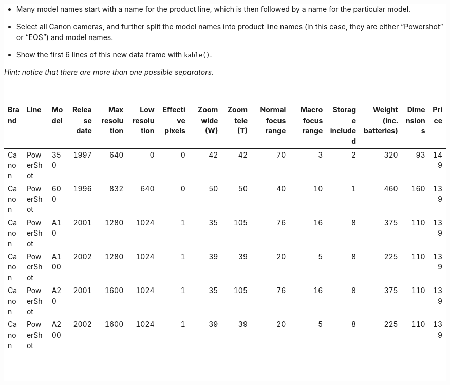 - Many model names start with a name for the product line, which is then
  followed by a name for the particular model.

- Select all Canon cameras, and further split the model names into
  product line names (in this case, they are either “Powershot” or
  “EOS”) and model names.

- Show the first 6 lines of this new data frame with `kable()`.

*Hint: notice that there are more than one possible separators.*

<br>

| Brand | Line | Model | Release date | Max resolution | Low resolution | Effective pixels | Zoom wide (W) | Zoom tele (T) | Normal focus range | Macro focus range | Storage included | Weight (inc. batteries) | Dimensions | Price |
|:---|:---|:---|---:|---:|---:|---:|---:|---:|---:|---:|---:|---:|---:|---:|
| Canon | PowerShot | 350 | 1997 | 640 | 0 | 0 | 42 | 42 | 70 | 3 | 2 | 320 | 93 | 149 |
| Canon | PowerShot | 600 | 1996 | 832 | 640 | 0 | 50 | 50 | 40 | 10 | 1 | 460 | 160 | 139 |
| Canon | PowerShot | A10 | 2001 | 1280 | 1024 | 1 | 35 | 105 | 76 | 16 | 8 | 375 | 110 | 139 |
| Canon | PowerShot | A100 | 2002 | 1280 | 1024 | 1 | 39 | 39 | 20 | 5 | 8 | 225 | 110 | 139 |
| Canon | PowerShot | A20 | 2001 | 1600 | 1024 | 1 | 35 | 105 | 76 | 16 | 8 | 375 | 110 | 139 |
| Canon | PowerShot | A200 | 2002 | 1600 | 1024 | 1 | 39 | 39 | 20 | 5 | 8 | 225 | 110 | 139 |

<br> <br>
